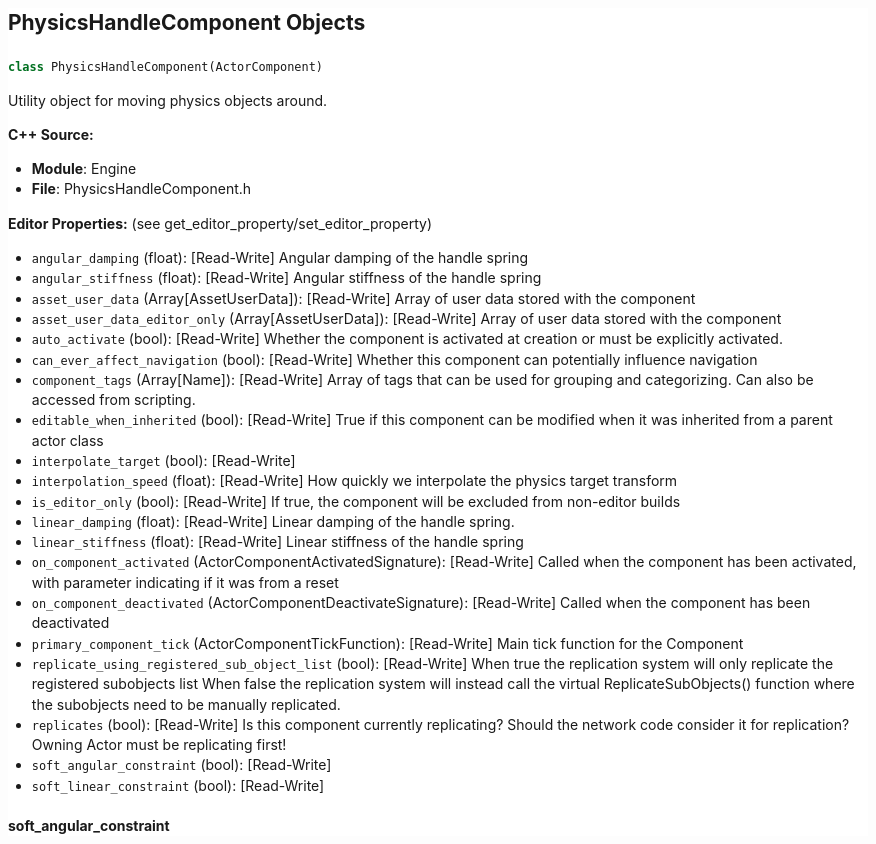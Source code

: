 ## PhysicsHandleComponent Objects

```python
class PhysicsHandleComponent(ActorComponent)
```

Utility object for moving physics objects around.

**C++ Source:**

- **Module**: Engine
- **File**: PhysicsHandleComponent.h

**Editor Properties:** (see get_editor_property/set_editor_property)

- ``angular_damping`` (float):  [Read-Write] Angular damping of the handle spring
- ``angular_stiffness`` (float):  [Read-Write] Angular stiffness of the handle spring
- ``asset_user_data`` (Array[AssetUserData]):  [Read-Write] Array of user data stored with the component
- ``asset_user_data_editor_only`` (Array[AssetUserData]):  [Read-Write] Array of user data stored with the component
- ``auto_activate`` (bool):  [Read-Write] Whether the component is activated at creation or must be explicitly activated.
- ``can_ever_affect_navigation`` (bool):  [Read-Write] Whether this component can potentially influence navigation
- ``component_tags`` (Array[Name]):  [Read-Write] Array of tags that can be used for grouping and categorizing. Can also be accessed from scripting.
- ``editable_when_inherited`` (bool):  [Read-Write] True if this component can be modified when it was inherited from a parent actor class
- ``interpolate_target`` (bool):  [Read-Write]
- ``interpolation_speed`` (float):  [Read-Write] How quickly we interpolate the physics target transform
- ``is_editor_only`` (bool):  [Read-Write] If true, the component will be excluded from non-editor builds
- ``linear_damping`` (float):  [Read-Write] Linear damping of the handle spring.
- ``linear_stiffness`` (float):  [Read-Write] Linear stiffness of the handle spring
- ``on_component_activated`` (ActorComponentActivatedSignature):  [Read-Write] Called when the component has been activated, with parameter indicating if it was from a reset
- ``on_component_deactivated`` (ActorComponentDeactivateSignature):  [Read-Write] Called when the component has been deactivated
- ``primary_component_tick`` (ActorComponentTickFunction):  [Read-Write] Main tick function for the Component
- ``replicate_using_registered_sub_object_list`` (bool):  [Read-Write] When true the replication system will only replicate the registered subobjects list
  When false the replication system will instead call the virtual ReplicateSubObjects() function where the subobjects need to be manually replicated.
- ``replicates`` (bool):  [Read-Write] Is this component currently replicating? Should the network code consider it for replication? Owning Actor must be replicating first!
- ``soft_angular_constraint`` (bool):  [Read-Write]
- ``soft_linear_constraint`` (bool):  [Read-Write]

<a id="unreal.PhysicsHandleComponent.soft_angular_constraint"></a>

#### soft_angular_constraint
